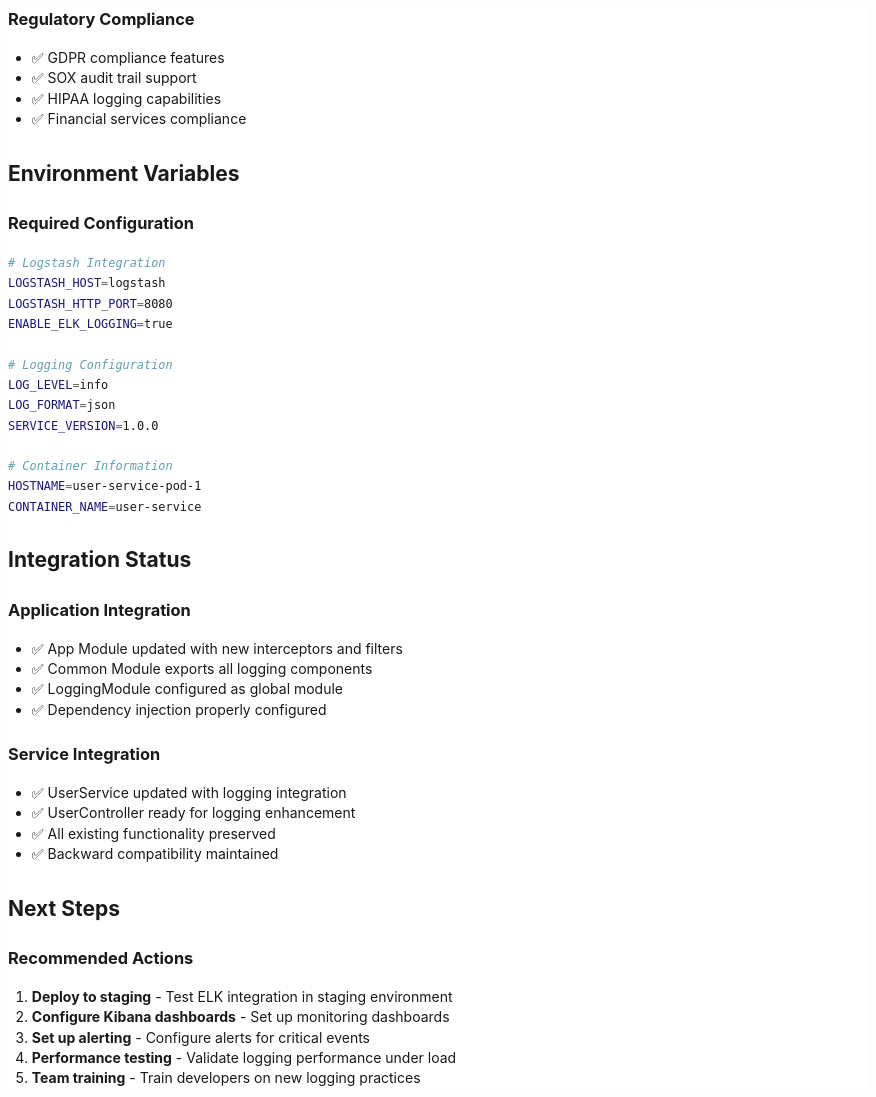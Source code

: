 ### Regulatory Compliance
- ✅ GDPR compliance features
- ✅ SOX audit trail support
- ✅ HIPAA logging capabilities
- ✅ Financial services compliance

## Environment Variables

### Required Configuration
```bash
# Logstash Integration
LOGSTASH_HOST=logstash
LOGSTASH_HTTP_PORT=8080
ENABLE_ELK_LOGGING=true

# Logging Configuration
LOG_LEVEL=info
LOG_FORMAT=json
SERVICE_VERSION=1.0.0

# Container Information
HOSTNAME=user-service-pod-1
CONTAINER_NAME=user-service
```

## Integration Status

### Application Integration
- ✅ App Module updated with new interceptors and filters
- ✅ Common Module exports all logging components
- ✅ LoggingModule configured as global module
- ✅ Dependency injection properly configured

### Service Integration
- ✅ UserService updated with logging integration
- ✅ UserController ready for logging enhancement
- ✅ All existing functionality preserved
- ✅ Backward compatibility maintained

## Next Steps

### Recommended Actions
1. **Deploy to staging** - Test ELK integration in staging environment
2. **Configure Kibana dashboards** - Set up monitoring dashboards
3. **Set up alerting** - Configure alerts for critical events
4. **Performance testing** - Validate logging performance under load
5. **Team training** - Train developers on new logging practices
